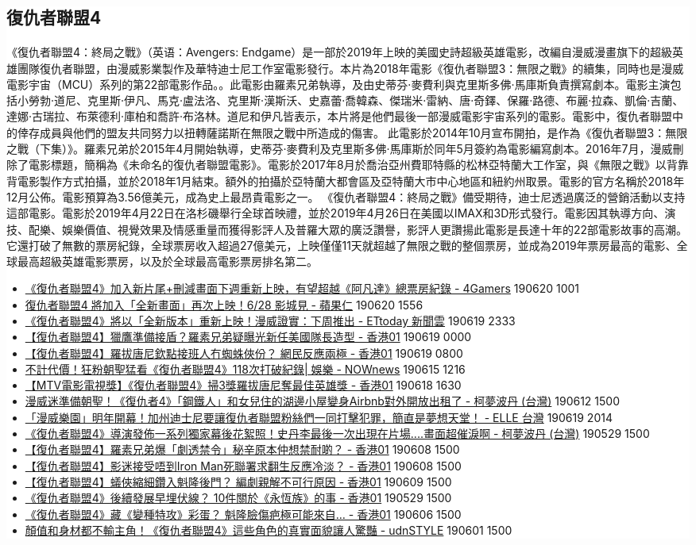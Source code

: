 ## 復仇者聯盟4

《復仇者聯盟4：終局之戰》（英语：Avengers: Endgame）是一部於2019年上映的美國史詩超級英雄電影，改編自漫威漫畫旗下的超級英雄團隊復仇者聯盟，由漫威影業製作及華特迪士尼工作室電影發行。本片為2018年電影《復仇者聯盟3：無限之戰》的續集，同時也是漫威電影宇宙（MCU）系列的第22部電影作品。。此電影由羅素兄弟執導，及由史蒂芬·麥費利與克里斯多佛·馬庫斯負責撰寫劇本。電影主演包括小勞勃·道尼、克里斯·伊凡、馬克·盧法洛、克里斯·漢斯沃、史嘉蕾·喬韓森、傑瑞米·雷納、唐·奇鐸、保羅·路德、布麗·拉森、凱倫·吉蘭、達娜·古瑞拉、布萊德利·庫柏和喬許·布洛林。道尼和伊凡皆表示，本片將是他們最後一部漫威電影宇宙系列的電影。電影中，復仇者聯盟中的倖存成員與他們的盟友共同努力以扭轉薩諾斯在無限之戰中所造成的傷害。
此電影於2014年10月宣布開拍，是作為《復仇者聯盟3：無限之戰（下集）》。羅素兄弟於2015年4月開始執導，史蒂芬·麥費利及克里斯多佛·馬庫斯於同年5月簽約為電影編寫劇本。2016年7月，漫威刪除了電影標題，簡稱為《未命名的復仇者聯盟電影》。電影於2017年8月於喬治亞州費耶特縣的松林亞特蘭大工作室，與《無限之戰》以背靠背電影製作方式拍攝，並於2018年1月結束。額外的拍攝於亞特蘭大都會區及亞特蘭大市中心地區和紐約州取景。電影的官方名稱於2018年12月公佈。電影預算為3.56億美元，成為史上最昂貴電影之一。
《復仇者聯盟4：終局之戰》備受期待，迪士尼透過廣泛的營銷活動以支持這部電影。電影於2019年4月22日在洛杉磯舉行全球首映禮，並於2019年4月26日在美國以IMAX和3D形式發行。電影因其執導方向、演技、配樂、娛樂價值、視覺效果及情感重量而獲得影評人及普羅大眾的廣泛讚譽，影評人更讚揚此電影是長達十年的22部電影故事的高潮。它還打破了無數的票房紀錄，全球票房收入超過27億美元，上映僅僅11天就超越了無限之戰的整個票房，並成為2019年票房最高的電影、全球最高超級英雄電影票房，以及於全球最高電影票房排名第二。
- [《復仇者聯盟4》加入新片尾+刪減畫面下週重新上映，有望超越《阿凡達》總票房紀錄 - 4Gamers](https://www.4gamers.com.tw/news/detail/39353/avengers-endgame-returning-to-theaters-with-post-credits-surprises "《復仇者聯盟4》加入新片尾+刪減畫面下週重新上映，有望超越《阿凡達》總票房紀錄 - 4Gamers") 190620 1001
- [復仇者聯盟4 將加入「全新畫面」再次上映！6/28 影城見 - 蘋果仁](https://applealmond.com/posts/54509 "復仇者聯盟4 將加入「全新畫面」再次上映！6/28 影城見 - 蘋果仁") 190620 1556
- [《復仇者聯盟4》將以「全新版本」重新上映！漫威證實：下周推出 - ETtoday 新聞雲](https://star.ettoday.net/news/1471090 "《復仇者聯盟4》將以「全新版本」重新上映！漫威證實：下周推出 - ETtoday 新聞雲") 190619 2333
- [【復仇者聯盟4】獵鷹準備接盾？羅素兄弟疑曝光新任美國隊長造型 - 香港01](https://www.hk01.com/%E9%9B%BB%E5%BD%B1/341859/%E5%BE%A9%E4%BB%87%E8%80%85%E8%81%AF%E7%9B%9F4-%E7%8D%B5%E9%B7%B9%E6%BA%96%E5%82%99%E6%8E%A5%E7%9B%BE-%E7%BE%85%E7%B4%A0%E5%85%84%E5%BC%9F%E7%96%91%E6%9B%9D%E5%85%89%E6%96%B0%E4%BB%BB%E7%BE%8E%E5%9C%8B%E9%9A%8A%E9%95%B7%E9%80%A0%E5%9E%8B "【復仇者聯盟4】獵鷹準備接盾？羅素兄弟疑曝光新任美國隊長造型 - 香港01") 190619 0000
- [【復仇者聯盟4】羅拔唐尼欽點接班人冇蜘蛛俠份？ 網民反應兩極 - 香港01](https://www.hk01.com/%E9%9B%BB%E5%BD%B1/342037/%E5%BE%A9%E4%BB%87%E8%80%85%E8%81%AF%E7%9B%9F4-%E7%BE%85%E6%8B%94%E5%94%90%E5%B0%BC%E6%AC%BD%E9%BB%9E%E6%8E%A5%E7%8F%AD%E4%BA%BA%E5%86%87%E8%9C%98%E8%9B%9B%E4%BF%A0%E4%BB%BD-%E7%B6%B2%E6%B0%91%E5%8F%8D%E6%87%89%E5%85%A9%E6%A5%B5 "【復仇者聯盟4】羅拔唐尼欽點接班人冇蜘蛛俠份？ 網民反應兩極 - 香港01") 190619 0800
- [不計代價！狂粉朝聖猛看《復仇者聯盟4》118次打破紀錄| 娛樂 - NOWnews](https://www.nownews.com/news/20190615/3444432/ "不計代價！狂粉朝聖猛看《復仇者聯盟4》118次打破紀錄| 娛樂 - NOWnews") 190615 1216
- [【MTV電影電視獎】《復仇者聯盟4》掃3獎羅拔唐尼奪最佳英雄獎 - 香港01](https://www.hk01.com/%E9%9B%BB%E5%BD%B1/341849/mtv%E9%9B%BB%E5%BD%B1%E9%9B%BB%E8%A6%96%E7%8D%8E-%E5%BE%A9%E4%BB%87%E8%80%85%E8%81%AF%E7%9B%9F4-%E6%8E%833%E7%8D%8E-%E7%BE%85%E6%8B%94%E5%94%90%E5%B0%BC%E5%A5%AA%E6%9C%80%E4%BD%B3%E8%8B%B1%E9%9B%84%E7%8D%8E "【MTV電影電視獎】《復仇者聯盟4》掃3獎羅拔唐尼奪最佳英雄獎 - 香港01") 190618 1630
- [漫威迷準備朝聖！《復仇者4》「鋼鐵人」和女兒住的湖邊小屋變身Airbnb對外開放出租了 - 柯夢波丹 (台灣)](https://www.cosmopolitan.com/tw/entertainment/celebrity-gossip/g27933499/avengers-endgame-tony-stark-cabin-rental-airbnb/ "漫威迷準備朝聖！《復仇者4》「鋼鐵人」和女兒住的湖邊小屋變身Airbnb對外開放出租了 - 柯夢波丹 (台灣)") 190612 1500
- [「漫威樂園」明年開幕！加州迪士尼要讓復仇者聯盟粉絲們一同打擊犯罪，簡直是夢想天堂！ - ELLE 台灣](https://www.elle.com/tw/life/travel/a28096933/marvel-land-us/ "「漫威樂園」明年開幕！加州迪士尼要讓復仇者聯盟粉絲們一同打擊犯罪，簡直是夢想天堂！ - ELLE 台灣") 190619 2014
- [《復仇者聯盟4》導演發佈一系列獨家幕後花絮照！史丹李最後一次出現在片場....畫面超催淚啊 - 柯夢波丹 (台灣)](https://www.cosmopolitan.com/tw/entertainment/movies/g27618592/avengers-endgame-russo-brothers-behind-the-scene/ "《復仇者聯盟4》導演發佈一系列獨家幕後花絮照！史丹李最後一次出現在片場....畫面超催淚啊 - 柯夢波丹 (台灣)") 190529 1500
- [【復仇者聯盟4】羅素兄弟爆「劇透禁令」秘辛原本仲想禁耐啲？ - 香港01](https://www.hk01.com/%E9%9B%BB%E5%BD%B1/337792/%E5%BE%A9%E4%BB%87%E8%80%85%E8%81%AF%E7%9B%9F4-%E7%BE%85%E7%B4%A0%E5%85%84%E5%BC%9F%E7%88%86-%E5%8A%87%E9%80%8F%E7%A6%81%E4%BB%A4-%E7%A7%98%E8%BE%9B-%E5%8E%9F%E6%9C%AC%E4%BB%B2%E6%83%B3%E7%A6%81%E8%80%90%E5%95%B2 "【復仇者聯盟4】羅素兄弟爆「劇透禁令」秘辛原本仲想禁耐啲？ - 香港01") 190608 1500
- [【復仇者聯盟4】影迷接受唔到Iron Man死聯署求翻生反應冷淡？ - 香港01](https://www.hk01.com/%E9%9B%BB%E5%BD%B1/338011/%E5%BE%A9%E4%BB%87%E8%80%85%E8%81%AF%E7%9B%9F4-%E5%BD%B1%E8%BF%B7%E6%8E%A5%E5%8F%97%E5%94%94%E5%88%B0iron-man%E6%AD%BB-%E8%81%AF%E7%BD%B2%E6%B1%82%E7%BF%BB%E7%94%9F%E5%8F%8D%E6%87%89%E5%86%B7%E6%B7%A1 "【復仇者聯盟4】影迷接受唔到Iron Man死聯署求翻生反應冷淡？ - 香港01") 190608 1500
- [【復仇者聯盟4】蟻俠縮細鑽入魁隆後門？ 編劇親解不可行原因 - 香港01](https://www.hk01.com/%E9%9B%BB%E5%BD%B1/338350/%E5%BE%A9%E4%BB%87%E8%80%85%E8%81%AF%E7%9B%9F4-%E8%9F%BB%E4%BF%A0%E7%B8%AE%E7%B4%B0%E9%91%BD%E5%85%A5%E9%AD%81%E9%9A%86%E5%BE%8C%E9%96%80-%E7%B7%A8%E5%8A%87%E8%A6%AA%E8%A7%A3%E4%B8%8D%E5%8F%AF%E8%A1%8C%E5%8E%9F%E5%9B%A0 "【復仇者聯盟4】蟻俠縮細鑽入魁隆後門？ 編劇親解不可行原因 - 香港01") 190609 1500
- [《復仇者聯盟4》後續發展早埋伏線？ 10件關於《永恆族》的事 - 香港01](https://www.hk01.com/%E9%9B%BB%E5%BD%B1/334368/%E5%BE%A9%E4%BB%87%E8%80%85%E8%81%AF%E7%9B%9F4-%E5%BE%8C%E7%BA%8C%E7%99%BC%E5%B1%95%E6%97%A9%E5%9F%8B%E4%BC%8F%E7%B7%9A-10%E4%BB%B6%E9%97%9C%E6%96%BC-%E6%B0%B8%E6%81%86%E6%97%8F-%E7%9A%84%E4%BA%8B "《復仇者聯盟4》後續發展早埋伏線？ 10件關於《永恆族》的事 - 香港01") 190529 1500
- [《復仇者聯盟4》藏《變種特攻》彩蛋？ 魁隆臉傷疤極可能來自… - 香港01](https://www.hk01.com/%E9%9B%BB%E5%BD%B1/336645/%E5%BE%A9%E4%BB%87%E8%80%85%E8%81%AF%E7%9B%9F4-%E8%97%8F-%E8%AE%8A%E7%A8%AE%E7%89%B9%E6%94%BB-%E5%BD%A9%E8%9B%8B-%E9%AD%81%E9%9A%86%E8%87%89%E5%82%B7%E7%96%A4%E6%A5%B5%E5%8F%AF%E8%83%BD%E4%BE%86%E8%87%AA "《復仇者聯盟4》藏《變種特攻》彩蛋？ 魁隆臉傷疤極可能來自… - 香港01") 190606 1500
- [顏值和身材都不輸主角！《復仇者聯盟4》這些角色的真實面貌讓人驚豔 - udnSTYLE](https://style.udn.com/style/story/8064/3825088 "顏值和身材都不輸主角！《復仇者聯盟4》這些角色的真實面貌讓人驚豔 - udnSTYLE") 190601 1500